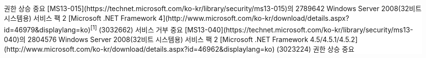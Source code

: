 </td>
<td style="border:1px solid black;">
권한 상승

</td>
<td style="border:1px solid black;">
중요

</td>
<td style="border:1px solid black;">
[MS13-015](https://technet.microsoft.com/ko-kr/library/security/ms13-015)의 2789642

</td>
</tr>
<tr>
<td style="border:1px solid black;">
Windows Server 2008(32비트 시스템용) 서비스 팩 2

</td>
<td style="border:1px solid black;">
[Microsoft .NET Framework 4](http://www.microsoft.com/ko-kr/download/details.aspx?id=46979&displaylang=ko)<sup>[1]</sup>
(3032662)

</td>
<td style="border:1px solid black;">
서비스 거부

</td>
<td style="border:1px solid black;">
중요

</td>
<td style="border:1px solid black;">
[MS13-040](https://technet.microsoft.com/ko-kr/library/security/ms13-040)의 2804576

</td>
</tr>
<tr>
<td style="border:1px solid black;">
Windows Server 2008(32비트 시스템용) 서비스 팩 2

</td>
<td style="border:1px solid black;">
[Microsoft .NET Framework 4.5/4.5.1/4.5.2](http://www.microsoft.com/ko-kr/download/details.aspx?id=46962&displaylang=ko)  
(3023224)

</td>
<td style="border:1px solid black;">
권한 상승

</td>
<td style="border:1px solid black;">
중요
